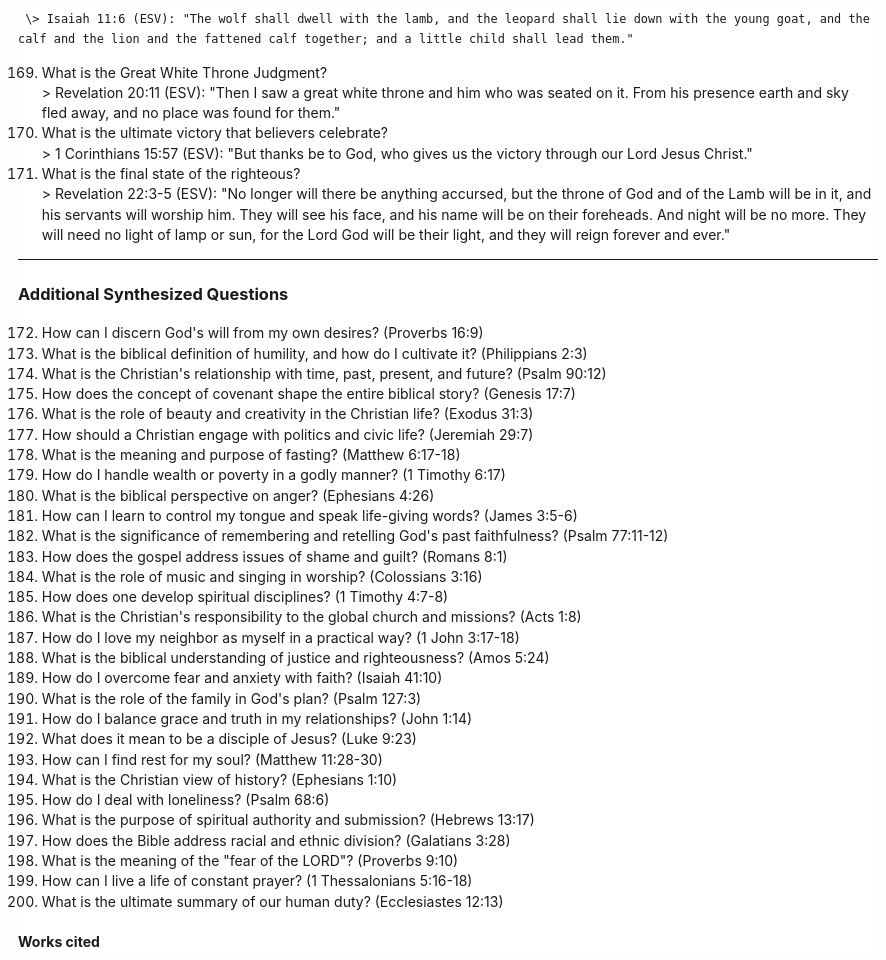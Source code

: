      \> Isaiah 11:6 (ESV): "The wolf shall dwell with the lamb, and the leopard shall lie down with the young goat, and the calf and the lion and the fattened calf together; and a little child shall lead them."  
169. What is the Great White Throne Judgment?  
     \> Revelation 20:11 (ESV): "Then I saw a great white throne and him who was seated on it. From his presence earth and sky fled away, and no place was found for them."  
170. What is the ultimate victory that believers celebrate?  
     \> 1 Corinthians 15:57 (ESV): "But thanks be to God, who gives us the victory through our Lord Jesus Christ."  
171. What is the final state of the righteous?  
     \> Revelation 22:3-5 (ESV): "No longer will there be anything accursed, but the throne of God and of the Lamb will be in it, and his servants will worship him. They will see his face, and his name will be on their foreheads. And night will be no more. They will need no light of lamp or sun, for the Lord God will be their light, and they will reign forever and ever."

---

### **Additional Synthesized Questions**

172. How can I discern God's will from my own desires? (Proverbs 16:9)  
173. What is the biblical definition of humility, and how do I cultivate it? (Philippians 2:3)  
174. What is the Christian's relationship with time, past, present, and future? (Psalm 90:12)  
175. How does the concept of covenant shape the entire biblical story? (Genesis 17:7)  
176. What is the role of beauty and creativity in the Christian life? (Exodus 31:3)  
177. How should a Christian engage with politics and civic life? (Jeremiah 29:7)  
178. What is the meaning and purpose of fasting? (Matthew 6:17-18)  
179. How do I handle wealth or poverty in a godly manner? (1 Timothy 6:17)  
180. What is the biblical perspective on anger? (Ephesians 4:26)  
181. How can I learn to control my tongue and speak life-giving words? (James 3:5-6)  
182. What is the significance of remembering and retelling God's past faithfulness? (Psalm 77:11-12)  
183. How does the gospel address issues of shame and guilt? (Romans 8:1)  
184. What is the role of music and singing in worship? (Colossians 3:16)  
185. How does one develop spiritual disciplines? (1 Timothy 4:7-8)  
186. What is the Christian's responsibility to the global church and missions? (Acts 1:8)  
187. How do I love my neighbor as myself in a practical way? (1 John 3:17-18)  
188. What is the biblical understanding of justice and righteousness? (Amos 5:24)  
189. How do I overcome fear and anxiety with faith? (Isaiah 41:10)  
190. What is the role of the family in God's plan? (Psalm 127:3)  
191. How do I balance grace and truth in my relationships? (John 1:14)  
192. What does it mean to be a disciple of Jesus? (Luke 9:23)  
193. How can I find rest for my soul? (Matthew 11:28-30)  
194. What is the Christian view of history? (Ephesians 1:10)  
195. How do I deal with loneliness? (Psalm 68:6)  
196. What is the purpose of spiritual authority and submission? (Hebrews 13:17)  
197. How does the Bible address racial and ethnic division? (Galatians 3:28)  
198. What is the meaning of the "fear of the LORD"? (Proverbs 9:10)  
199. How can I live a life of constant prayer? (1 Thessalonians 5:16-18)  
200. What is the ultimate summary of our human duty? (Ecclesiastes 12:13)

#### **Works cited**
